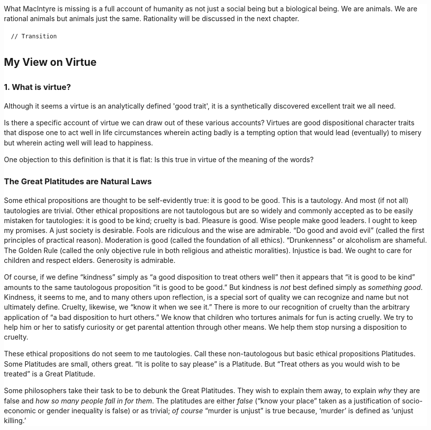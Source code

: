 What MacIntyre is missing is a full account of humanity as not just a social being but a biological being. We are animals. We are rational animals but animals just the same. Rationality will be discussed in the next chapter.  

      // Transition








## My View on Virtue

### 1. What is virtue? 

Although it seems a virtue is an analytically defined 'good trait', it is a synthetically discovered excellent trait we all need. 

Is there a specific account of virtue we can draw out of these various accounts? Virtues are good dispositional character traits that dispose one to act well in life circumstances wherein acting badly is a tempting option that would lead (eventually) to misery but wherein acting well will lead to happiness. 

One objection to this definition is that it is flat: Is this true in virtue of the meaning of the words? 

### The Great Platitudes are Natural Laws

Some ethical propositions are thought to be self-evidently true: it is good to be good. This is a tautology. And most (if not all) tautologies are trivial.  Other ethical propositions are not tautologous but are so widely and commonly accepted as to be easily mistaken for tautologies: it is good to be kind; cruelty is bad. Pleasure is good. Wise people make good leaders. I ought to keep my promises.  A just society is desirable. Fools are ridiculous and the wise are admirable. “Do good and avoid evil” (called the first principles of practical reason). Moderation is good (called the foundation of all ethics). “Drunkenness” or alcoholism are shameful. The Golden Rule (called the only objective rule in both religious and atheistic moralities). Injustice is bad. We ought to care for children and respect elders. Generosity is admirable. 

Of course, if we define “kindness” simply as “a good disposition to treat others well” then it appears that “it is good to be kind” amounts to the same tautologous proposition “it is good to be good.” But kindness is *not* best defined simply as *something good*. Kindness, it seems to me, and to many others upon reflection, is a special sort of quality we can recognize and name but not ultimately define. Cruelty, likewise, we “know it when we see it.” There is more to our recognition of cruelty than the arbitrary application of “a bad disposition to hurt others.” We know that children who tortures animals for fun is acting cruelly. We try to help him or her to satisfy curiosity or get parental attention through other means. We help them stop nursing a disposition to cruelty. 

These ethical propositions do not seem to me tautologies. Call these non-tautologous but basic ethical propositions Platitudes. Some Platitudes are small, others great. “It is polite to say please” is a Platitude. But “Treat others as you would wish to be treated” is a Great Platitude. 

Some philosophers take their task to be to debunk the Great Platitudes. They wish to explain them away, to explain *why* they are false and *how so many people fall in for them*. The platitudes are either *false* (“know your place” taken as a justification of socio-economic or gender inequality is false) or as trivial; *of course* “murder is unjust” is true because, ‘murder’ is defined as ‘unjust killing.’ 
